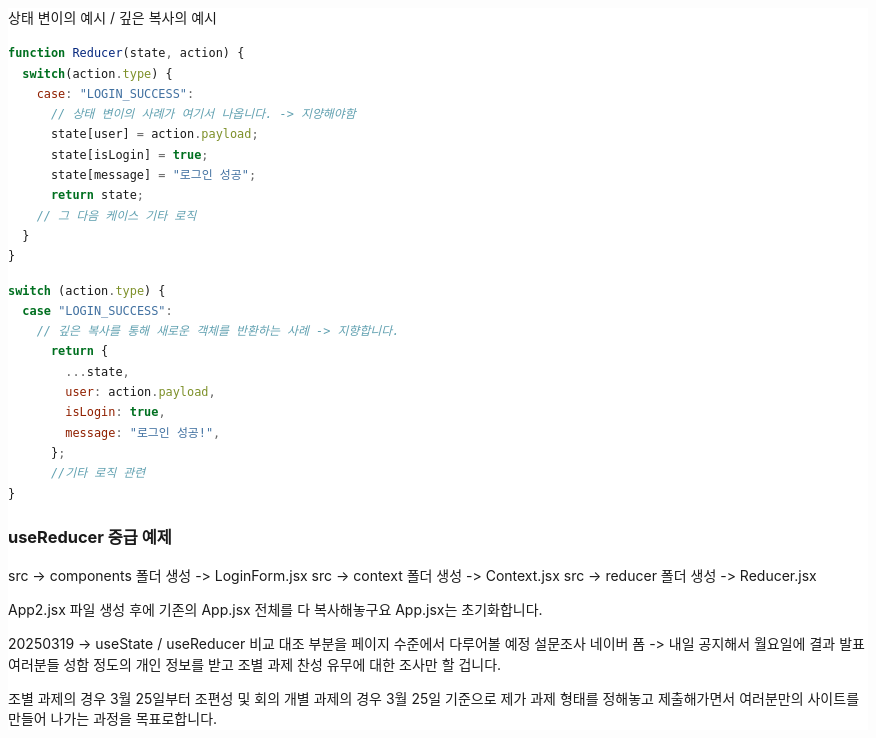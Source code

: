 상태 변이의 예시 /  깊은 복사의 예시
```jsx
function Reducer(state, action) {
  switch(action.type) {
    case: "LOGIN_SUCCESS":
      // 상태 변이의 사례가 여기서 나옵니다. -> 지양해야함
      state[user] = action.payload;
      state[isLogin] = true;
      state[message] = "로그인 성공";
      return state;
    // 그 다음 케이스 기타 로직
  }
}
```
```jsx
switch (action.type) {
  case "LOGIN_SUCCESS":
    // 깊은 복사를 통해 새로운 객체를 반환하는 사례 -> 지향합니다.
      return {
        ...state,
        user: action.payload,
        isLogin: true,
        message: "로그인 성공!",
      };
      //기타 로직 관련
}
```

### useReducer 중급 예제


src -> components 폴더 생성 -> LoginForm.jsx
src -> context 폴더 생성 -> Context.jsx
src -> reducer 폴더 생성 -> Reducer.jsx

App2.jsx 파일 생성 후에 기존의 App.jsx 전체를 다 복사해놓구요
App.jsx는 초기화합니다.

20250319 -> useState / useReducer 비교 대조 부분을 페이지 수준에서 다루어볼 예정
설문조사 네이버 폼 -> 내일 공지해서 월요일에 결과 발표
여러분들 성함 정도의 개인 정보를 받고 조별 과제 찬성 유무에 대한 조사만 할 겁니다.

조별 과제의 경우 3월 25일부터 조편성 및 회의
개별 과제의 경우 3월 25일 기준으로 제가 과제 형태를 정해놓고 제출해가면서 여러분만의 사이트를 만들어 나가는 과정을 목표로합니다.